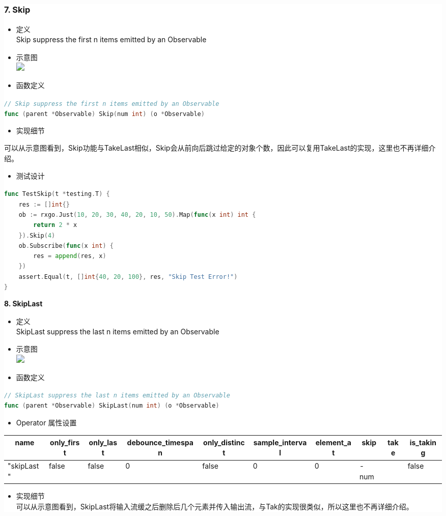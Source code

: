 ### **7. Skip**

- 定义    
Skip suppress the first n items emitted by an Observable

- 示意图       
![](https://tva1.sinaimg.cn/large/0081Kckwgy1gkctyst8n2j315c0fywgc.jpg)

- 函数定义     
```go
// Skip suppress the first n items emitted by an Observable
func (parent *Observable) Skip(num int) (o *Observable) 
```

- 实现细节

可以从示意图看到，Skip功能与TakeLast相似，Skip会从前向后跳过给定的对象个数，因此可以复用TakeLast的实现，这里也不再详细介绍。      


- 测试设计       
```go
func TestSkip(t *testing.T) {
	res := []int{}
	ob := rxgo.Just(10, 20, 30, 40, 20, 10, 50).Map(func(x int) int {
		return 2 * x
	}).Skip(4)
	ob.Subscribe(func(x int) {
		res = append(res, x)
	})
	assert.Equal(t, []int{40, 20, 100}, res, "Skip Test Error!")
}
```


**8. SkipLast**

- 定义      
SkipLast suppress the last n items emitted by an Observable

- 示意图    
![](https://tva1.sinaimg.cn/large/0081Kckwgy1gkcu8vl7jqj315a0fw0un.jpg)



- 函数定义    
```go
// SkipLast suppress the last n items emitted by an Observable
func (parent *Observable) SkipLast(num int) (o *Observable)
```

- Operator 属性设置   
  
| name       | only_first | only_last | debounce_timespan | only_distinct | sample_interval | element_at | skip | take | is_taking |
| ---------- | ---------- | --------- | ----------------- | ------------- | --------------- | ---------- | ---- | ---- | --------- |
| "skipLast" | false      | false     | 0                 | false         | 0               | 0          | -num |      | false     |

- 实现细节     
可以从示意图看到，SkipLast将输入流缓之后删除后几个元素并传入输出流，与Tak的实现很类似，所以这里也不再详细介绍。 
